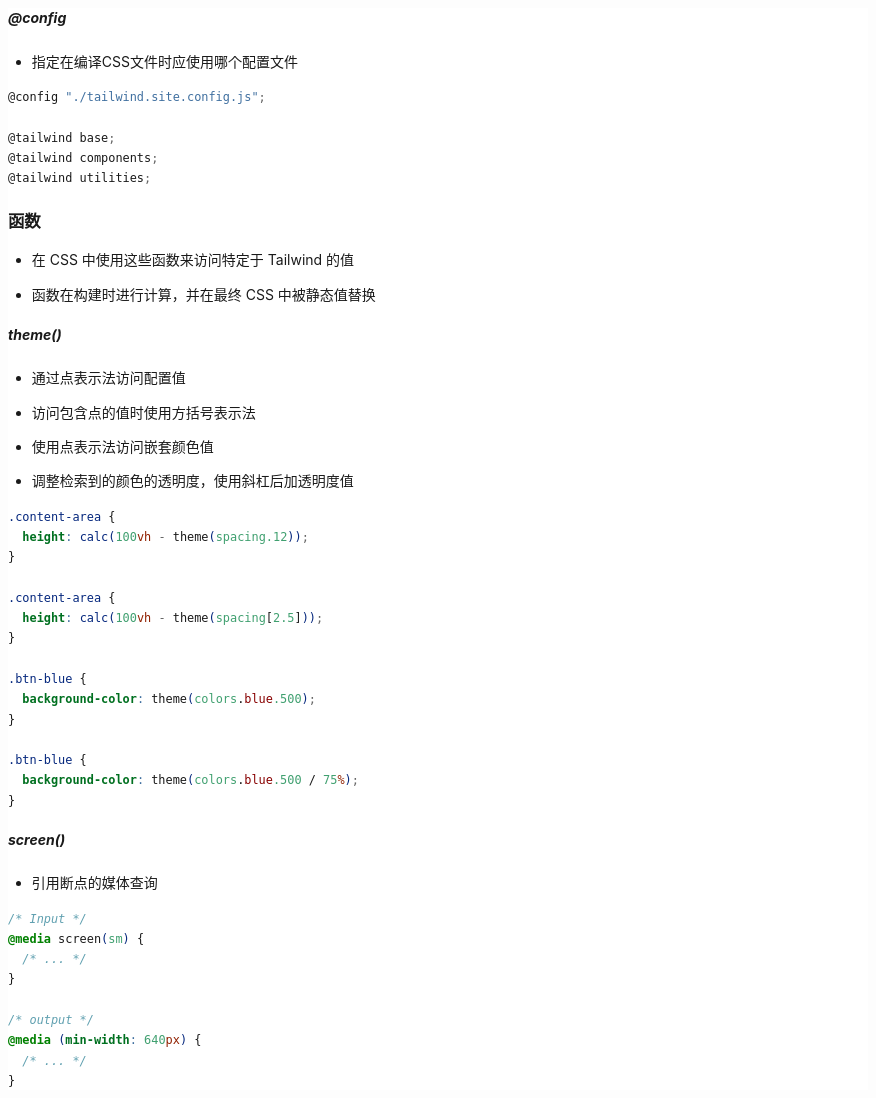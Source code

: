 ##### @config

- 指定在编译CSS文件时应使用哪个配置文件

```js
@config "./tailwind.site.config.js";

@tailwind base;
@tailwind components;
@tailwind utilities;
```

### 函数

- 在 CSS 中使用这些函数来访问特定于 Tailwind 的值

- 函数在构建时进行计算，并在最终 CSS 中被静态值替换

##### theme()

- 通过点表示法访问配置值

- 访问包含点的值时使用方括号表示法

- 使用点表示法访问嵌套颜色值

- 调整检索到的颜色的透明度，使用斜杠后加透明度值

```css
.content-area {
  height: calc(100vh - theme(spacing.12));
}

.content-area {
  height: calc(100vh - theme(spacing[2.5]));
}

.btn-blue {
  background-color: theme(colors.blue.500);
}

.btn-blue {
  background-color: theme(colors.blue.500 / 75%);
}
```

##### screen()

- 引用断点的媒体查询

```css
/* Input */
@media screen(sm) {
  /* ... */
}

/* output */
@media (min-width: 640px) {
  /* ... */
}
```
